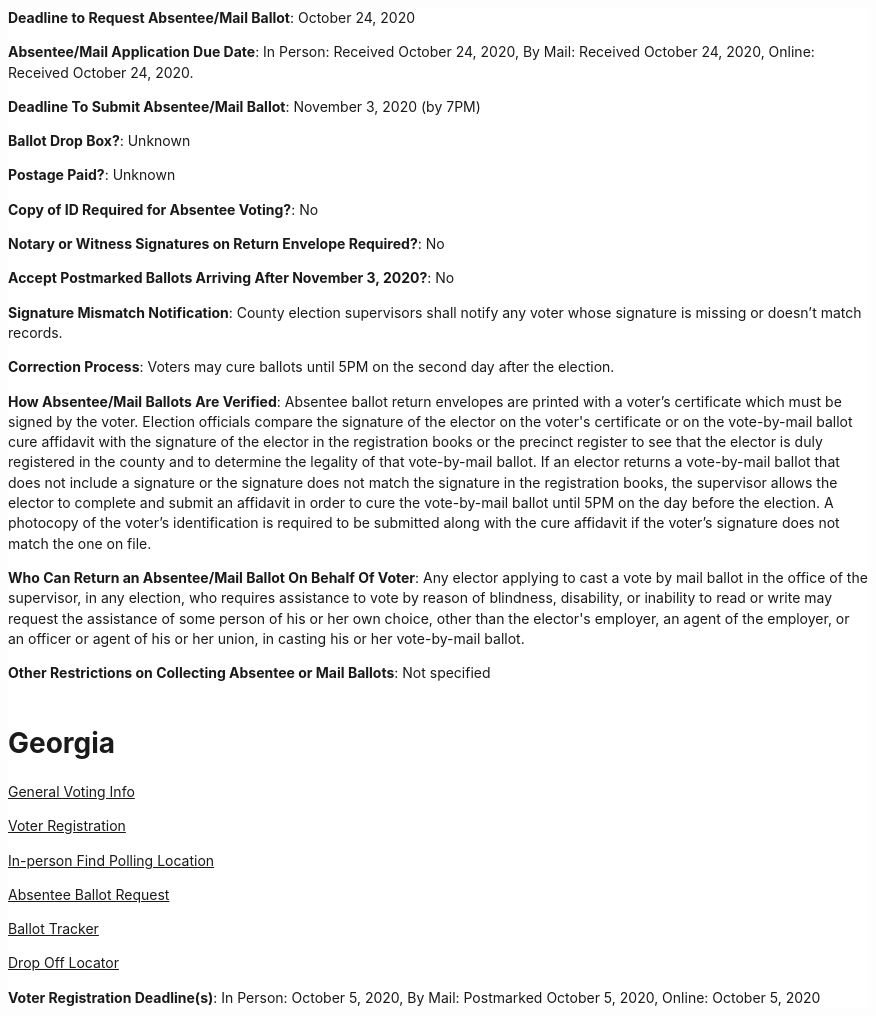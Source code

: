 **Deadline to Request Absentee/Mail Ballot**: October 24, 2020

**Absentee/Mail Application Due Date**: In Person: Received October 24, 2020, By Mail: Received October 24, 2020, Online: Received October 24, 2020.

**Deadline To Submit Absentee/Mail Ballot**: November 3, 2020 (by 7PM)

**Ballot Drop Box?**: Unknown

**Postage Paid?**: Unknown

**Copy of ID Required for Absentee Voting?**: No

**Notary or Witness Signatures on Return Envelope Required?**: No

**Accept Postmarked Ballots Arriving After November 3, 2020?**: No

**Signature Mismatch Notification**: County election supervisors shall notify any voter whose signature is missing or doesn’t match records.

**Correction Process**: Voters may cure ballots until 5PM on the second day after the election.

**How Absentee/Mail Ballots Are Verified**: Absentee ballot return envelopes are printed with a voter’s certificate which must be signed by the voter. Election officials compare the signature of the elector on the voter's certificate or on the vote-by-mail ballot cure affidavit with the signature of the elector in the registration books or the precinct register to see that the elector is duly registered in the county and to determine the legality of that vote-by-mail ballot. If an elector returns a vote-by-mail ballot that does not include a signature or the signature does not match the signature in the registration books, the supervisor allows the elector to complete and submit an affidavit in order to cure the vote-by-mail ballot until 5PM on the day before the election. A photocopy of the voter’s identification is required to be submitted along with the cure affidavit if the voter’s signature does not match the one on file.

**Who Can Return an Absentee/Mail Ballot On Behalf Of Voter**: Any elector applying to cast a vote by mail ballot in the office of the supervisor, in any election, who requires assistance to vote by reason of blindness, disability, or inability to read or write may request the assistance of some person of his or her own choice, other than the elector's employer, an agent of the employer, or an officer or agent of his or her union, in casting his or her vote-by-mail ballot.

**Other Restrictions on Collecting Absentee or Mail Ballots**: Not specified

  
# Georgia
  

[General Voting Info](https://sos.ga.gov/index.php/elections)

[Voter Registration](https://registertovote.sos.ga.gov/GAOLVR/welcome.do)

[In-person Find Polling Location](https://www.mvp.sos.ga.gov/MVP/mvp.do)

[Absentee Ballot Request](https://sos.ga.gov/index.php/Elections/absentee_voting_in_georgia)

[Ballot Tracker](https://www.mvp.sos.ga.gov/MVP/mvp.do)

[Drop Off Locator](https://www.dropoffballot.com/#7/33/-83)

**Voter Registration Deadline(s)**: In Person: October 5, 2020, By Mail: Postmarked October 5, 2020, Online: October 5, 2020
